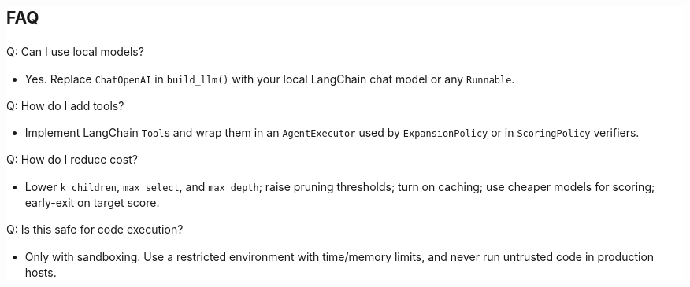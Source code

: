 ## FAQ

Q: Can I use local models?
- Yes. Replace `ChatOpenAI` in `build_llm()` with your local LangChain chat model or any `Runnable`.

Q: How do I add tools?
- Implement LangChain `Tool`s and wrap them in an `AgentExecutor` used by `ExpansionPolicy` or in `ScoringPolicy` verifiers.

Q: How do I reduce cost?
- Lower `k_children`, `max_select`, and `max_depth`; raise pruning thresholds; turn on caching; use cheaper models for scoring; early-exit on target score.

Q: Is this safe for code execution?
- Only with sandboxing. Use a restricted environment with time/memory limits, and never run untrusted code in production hosts.